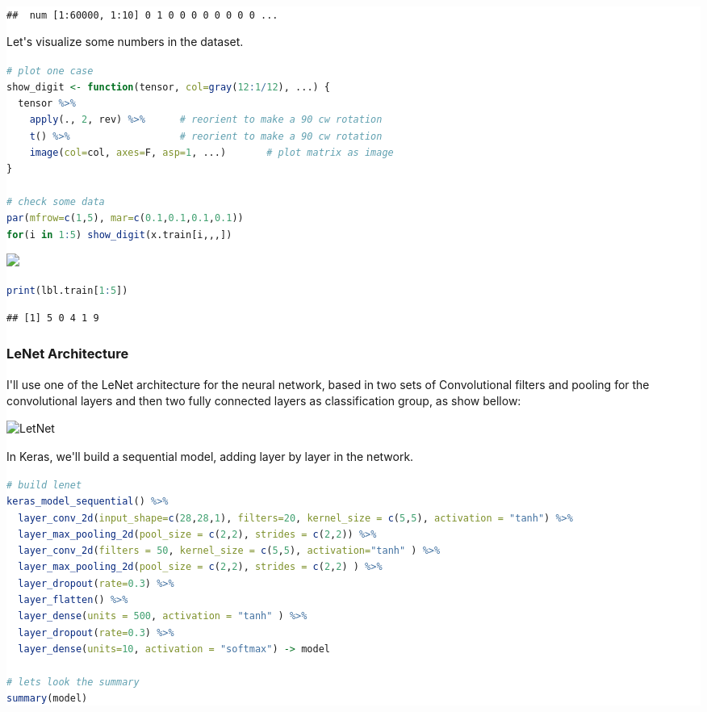 ```
##  num [1:60000, 1:10] 0 1 0 0 0 0 0 0 0 0 ...
```

Let's visualize some numbers in the dataset.


```r
# plot one case
show_digit <- function(tensor, col=gray(12:1/12), ...) {
  tensor %>% 
    apply(., 2, rev) %>%      # reorient to make a 90 cw rotation
    t() %>%                   # reorient to make a 90 cw rotation
    image(col=col, axes=F, asp=1, ...)       # plot matrix as image
}

# check some data
par(mfrow=c(1,5), mar=c(0.1,0.1,0.1,0.1))
for(i in 1:5) show_digit(x.train[i,,,])
```

<img src="{{< blogdown/postref >}}index.en_files/figure-html/viewCases-1.png" width="672" />

```r
print(lbl.train[1:5])
```

```
## [1] 5 0 4 1 9
```


### LeNet Architecture

I'll use one of the LeNet architecture for the neural network, based in two sets of Convolutional filters and pooling for the convolutional layers and then two fully connected layers as classification group, as show bellow:

![LetNet](https://www.pyimagesearch.com/wp-content/uploads/2016/06/lenet_architecture.png)

In Keras, we'll build a sequential model, adding layer by layer in the network.


```r
# build lenet
keras_model_sequential() %>% 
  layer_conv_2d(input_shape=c(28,28,1), filters=20, kernel_size = c(5,5), activation = "tanh") %>% 
  layer_max_pooling_2d(pool_size = c(2,2), strides = c(2,2)) %>% 
  layer_conv_2d(filters = 50, kernel_size = c(5,5), activation="tanh" ) %>% 
  layer_max_pooling_2d(pool_size = c(2,2), strides = c(2,2) ) %>% 
  layer_dropout(rate=0.3) %>% 
  layer_flatten() %>% 
  layer_dense(units = 500, activation = "tanh" ) %>% 
  layer_dropout(rate=0.3) %>% 
  layer_dense(units=10, activation = "softmax") -> model

# lets look the summary
summary(model)
```
